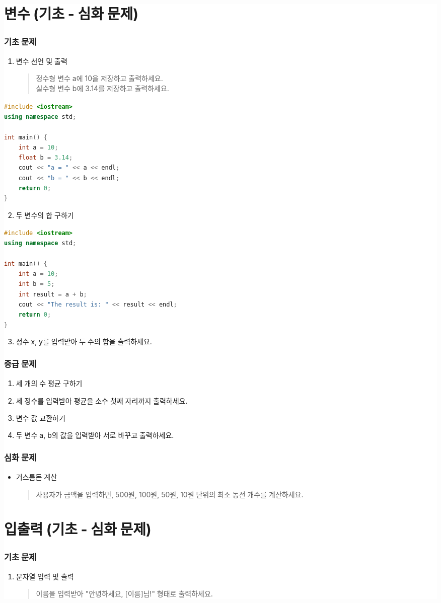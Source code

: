 # 변수 (기초 - 심화 문제)
### 기초 문제

1. 변수 선언 및 출력
    >정수형 변수 a에 10을 저장하고 출력하세요.  
    >실수형 변수 b에 3.14를 저장하고 출력하세요.

```cpp
#include <iostream>
using namespace std;

int main() {
    int a = 10;
    float b = 3.14;
    cout << "a = " << a << endl;
    cout << "b = " << b << endl;
    return 0;
}
```

2. 두 변수의 합 구하기

```cpp
#include <iostream>
using namespace std;

int main() {
    int a = 10;
    int b = 5;
    int result = a + b;
    cout << "The result is: " << result << endl;
    return 0;
}
```

3. 정수 x, y를 입력받아 두 수의 합을 출력하세요.

### 중급 문제
1. 세 개의 수 평균 구하기

2. 세 정수를 입력받아 평균을 소수 첫째 자리까지 출력하세요.

3. 변수 값 교환하기

4. 두 변수 a, b의 값을 입력받아 서로 바꾸고 출력하세요.

### 심화 문제
- 거스름돈 계산  
    >사용자가 금액을 입력하면, 500원, 100원, 50원, 10원 단위의 최소 동전 개수를 계산하세요.

# 입출력 (기초 - 심화 문제)
### 기초 문제
1. 문자열 입력 및 출력  
    >이름을 입력받아 "안녕하세요, [이름]님!" 형태로 출력하세요.
